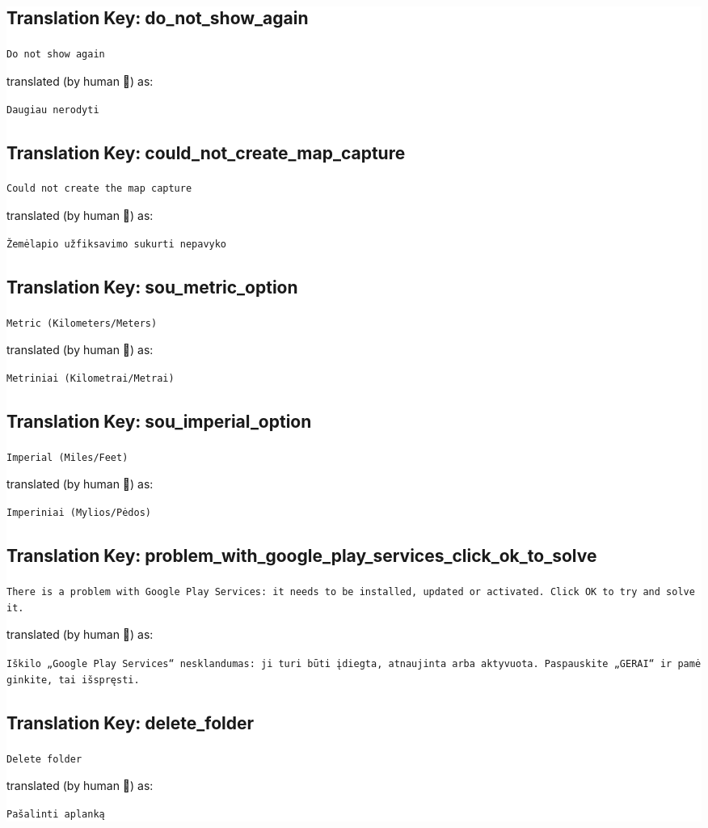
## Translation Key: do_not_show_again
```
Do not show again
```
translated (by human 👀) as:
```
Daugiau nerodyti
```


## Translation Key: could_not_create_map_capture
```
Could not create the map capture
```
translated (by human 👀) as:
```
Žemėlapio užfiksavimo sukurti nepavyko
```


## Translation Key: sou_metric_option
```
Metric (Kilometers/Meters)
```
translated (by human 👀) as:
```
Metriniai (Kilometrai/Metrai)
```


## Translation Key: sou_imperial_option
```
Imperial (Miles/Feet)
```
translated (by human 👀) as:
```
Imperiniai (Mylios/Pėdos)
```


## Translation Key: problem_with_google_play_services_click_ok_to_solve
```
There is a problem with Google Play Services: it needs to be installed, updated or activated. Click OK to try and solve it.
```
translated (by human 👀) as:
```
Iškilo „Google Play Services“ nesklandumas: ji turi būti įdiegta, atnaujinta arba aktyvuota. Paspauskite „GERAI“ ir pamėginkite, tai išspręsti.
```


## Translation Key: delete_folder
```
Delete folder
```
translated (by human 👀) as:
```
Pašalinti aplanką
```
